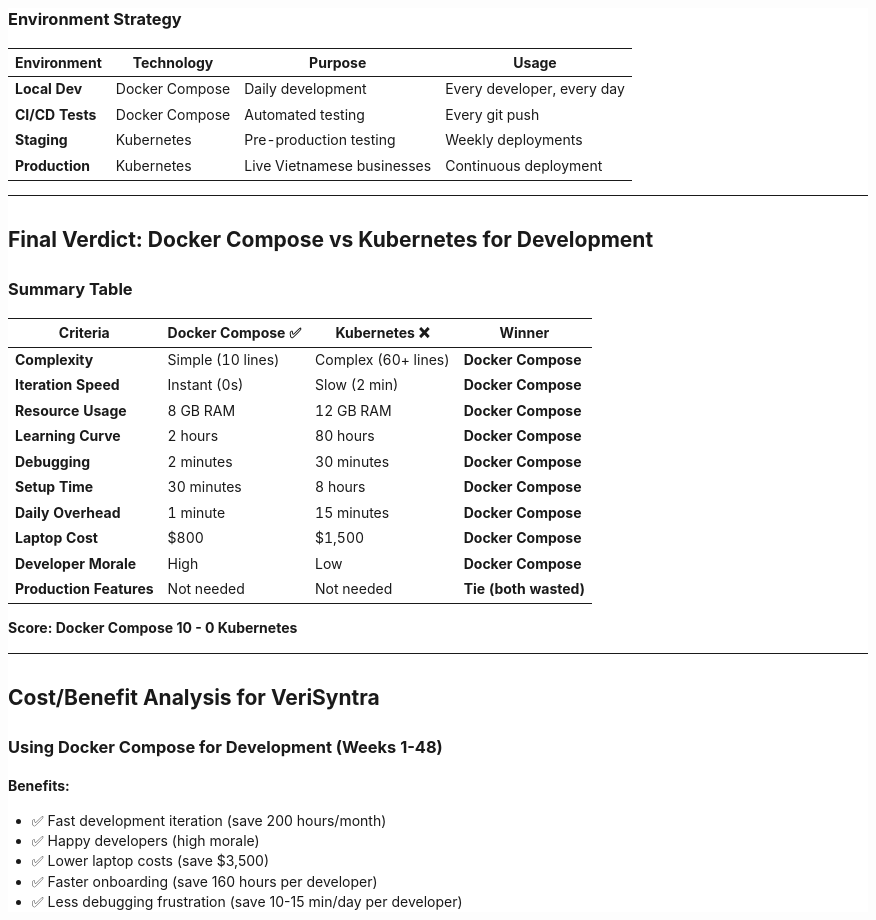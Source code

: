 ### Environment Strategy

| Environment | Technology | Purpose | Usage |
|-------------|-----------|---------|-------|
| **Local Dev** | Docker Compose | Daily development | Every developer, every day |
| **CI/CD Tests** | Docker Compose | Automated testing | Every git push |
| **Staging** | Kubernetes | Pre-production testing | Weekly deployments |
| **Production** | Kubernetes | Live Vietnamese businesses | Continuous deployment |

---

## Final Verdict: Docker Compose vs Kubernetes for Development

### Summary Table

| Criteria | Docker Compose ✅ | Kubernetes ❌ | Winner |
|----------|-------------------|---------------|--------|
| **Complexity** | Simple (10 lines) | Complex (60+ lines) | **Docker Compose** |
| **Iteration Speed** | Instant (0s) | Slow (2 min) | **Docker Compose** |
| **Resource Usage** | 8 GB RAM | 12 GB RAM | **Docker Compose** |
| **Learning Curve** | 2 hours | 80 hours | **Docker Compose** |
| **Debugging** | 2 minutes | 30 minutes | **Docker Compose** |
| **Setup Time** | 30 minutes | 8 hours | **Docker Compose** |
| **Daily Overhead** | 1 minute | 15 minutes | **Docker Compose** |
| **Laptop Cost** | $800 | $1,500 | **Docker Compose** |
| **Developer Morale** | High | Low | **Docker Compose** |
| **Production Features** | Not needed | Not needed | **Tie (both wasted)** |

**Score: Docker Compose 10 - 0 Kubernetes**

---

## Cost/Benefit Analysis for VeriSyntra

### Using Docker Compose for Development (Weeks 1-48)

**Benefits:**
- ✅ Fast development iteration (save 200 hours/month)
- ✅ Happy developers (high morale)
- ✅ Lower laptop costs (save $3,500)
- ✅ Faster onboarding (save 160 hours per developer)
- ✅ Less debugging frustration (save 10-15 min/day per developer)
